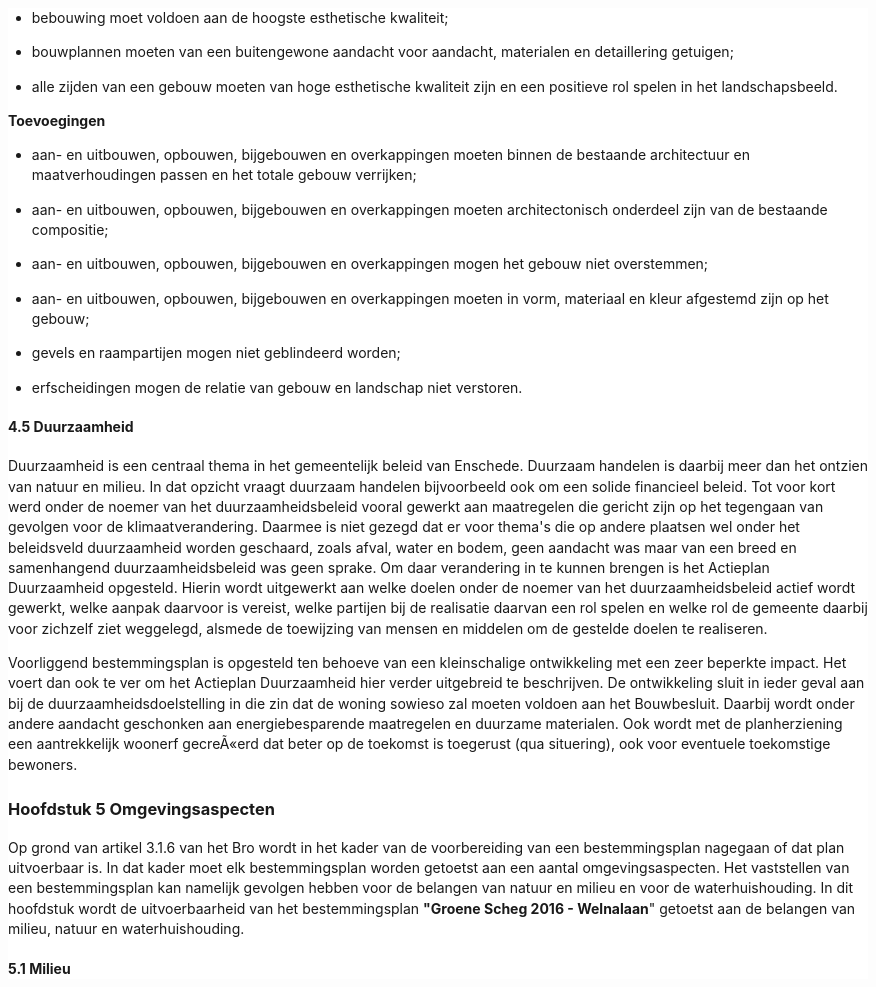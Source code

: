 * bebouwing moet voldoen aan de hoogste esthetische kwaliteit;

* bouwplannen moeten van een buitengewone aandacht voor aandacht, materialen en detaillering getuigen;

* alle zijden van een gebouw moeten van hoge esthetische kwaliteit zijn en een positieve rol spelen in het landschapsbeeld.

**Toevoegingen**

* aan\- en uitbouwen, opbouwen, bijgebouwen en overkappingen moeten binnen de bestaande architectuur en maatverhoudingen passen en het totale gebouw verrijken;

* aan\- en uitbouwen, opbouwen, bijgebouwen en overkappingen moeten architectonisch onderdeel zijn van de bestaande compositie;

* aan\- en uitbouwen, opbouwen, bijgebouwen en overkappingen mogen het gebouw niet overstemmen;

* aan\- en uitbouwen, opbouwen, bijgebouwen en overkappingen moeten in vorm, materiaal en kleur afgestemd zijn op het gebouw;

* gevels en raampartijen mogen niet geblindeerd worden;

* erfscheidingen mogen de relatie van gebouw en landschap niet verstoren.

#### 4\.5 Duurzaamheid

Duurzaamheid is een centraal thema in het gemeentelijk beleid van Enschede. Duurzaam handelen is daarbij meer dan het ontzien van natuur en milieu. In dat opzicht vraagt duurzaam handelen bijvoorbeeld ook om een solide financieel beleid. Tot voor kort werd onder de noemer van het duurzaamheidsbeleid vooral gewerkt aan maatregelen die gericht zijn op het tegengaan van gevolgen voor de klimaatverandering. Daarmee is niet gezegd dat er voor thema's die op andere plaatsen wel onder het beleidsveld duurzaamheid worden geschaard, zoals afval, water en bodem, geen aandacht was maar van een breed en samenhangend duurzaamheidsbeleid was geen sprake. Om daar verandering in te kunnen brengen is het Actieplan Duurzaamheid opgesteld. Hierin wordt uitgewerkt aan welke doelen onder de noemer van het duurzaamheidsbeleid actief wordt gewerkt, welke aanpak daarvoor is vereist, welke partijen bij de realisatie daarvan een rol spelen en welke rol de gemeente daarbij voor zichzelf ziet weggelegd, alsmede de toewijzing van mensen en middelen om de gestelde doelen te realiseren.

Voorliggend bestemmingsplan is opgesteld ten behoeve van een kleinschalige ontwikkeling met een zeer beperkte impact. Het voert dan ook te ver om het Actieplan Duurzaamheid hier verder uitgebreid te beschrijven. De ontwikkeling sluit in ieder geval aan bij de duurzaamheidsdoelstelling in die zin dat de woning sowieso zal moeten voldoen aan het Bouwbesluit. Daarbij wordt onder andere aandacht geschonken aan energiebesparende maatregelen en duurzame materialen. Ook wordt met de planherziening een aantrekkelijk woonerf gecreÃ«erd dat beter op de toekomst is toegerust (qua situering), ook voor eventuele toekomstige bewoners.

### Hoofdstuk 5 Omgevingsaspecten

Op grond van artikel 3\.1\.6 van het Bro wordt in het kader van de voorbereiding van een bestemmingsplan nagegaan of dat plan uitvoerbaar is. In dat kader moet elk bestemmingsplan worden getoetst aan een aantal omgevingsaspecten. Het vaststellen van een bestemmingsplan kan namelijk gevolgen hebben voor de belangen van natuur en milieu en voor de waterhuishouding. In dit hoofdstuk wordt de uitvoerbaarheid van het bestemmingsplan **"**Groene Scheg 2016 \- Welnalaan****" getoetst aan de belangen van milieu, natuur en waterhuishouding.

#### 5\.1 Milieu

